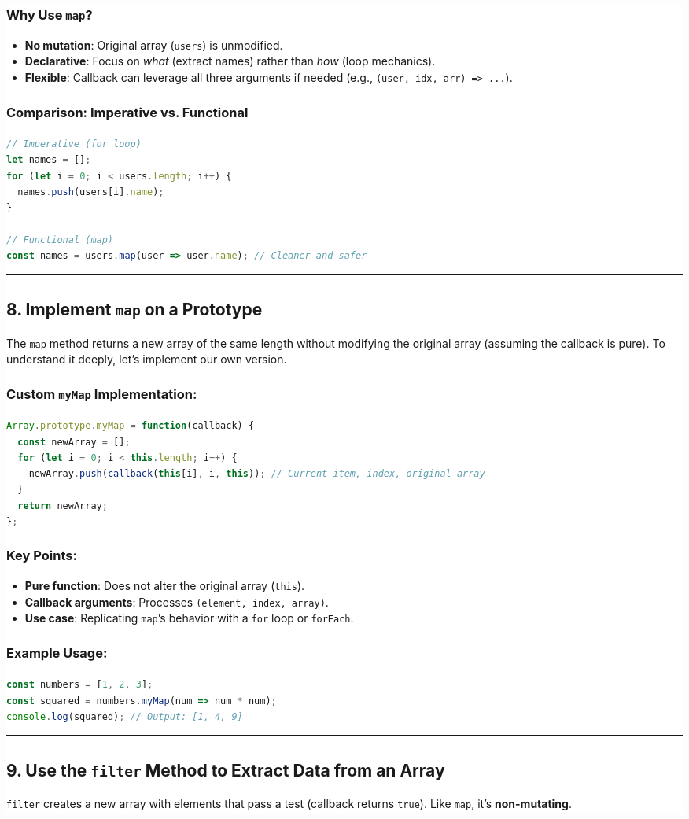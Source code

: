 ### Why Use `map`?
- **No mutation**: Original array (`users`) is unmodified.
- **Declarative**: Focus on *what* (extract names) rather than *how* (loop mechanics).
- **Flexible**: Callback can leverage all three arguments if needed (e.g., `(user, idx, arr) => ...`).

### Comparison: Imperative vs. Functional
```javascript
// Imperative (for loop)
let names = [];
for (let i = 0; i < users.length; i++) {
  names.push(users[i].name);
}

// Functional (map)
const names = users.map(user => user.name); // Cleaner and safer
```

---

## 8. Implement `map` on a Prototype
The `map` method returns a new array of the same length without modifying the original array (assuming the callback is pure). To understand it deeply, let’s implement our own version.

### Custom `myMap` Implementation:
```javascript
Array.prototype.myMap = function(callback) {
  const newArray = [];
  for (let i = 0; i < this.length; i++) {
    newArray.push(callback(this[i], i, this)); // Current item, index, original array
  }
  return newArray;
};
```

### Key Points:
- **Pure function**: Does not alter the original array (`this`).
- **Callback arguments**: Processes `(element, index, array)`.
- **Use case**: Replicating `map`’s behavior with a `for` loop or `forEach`.

### Example Usage:
```javascript
const numbers = [1, 2, 3];
const squared = numbers.myMap(num => num * num);
console.log(squared); // Output: [1, 4, 9]
```

---

## 9. Use the `filter` Method to Extract Data from an Array
`filter` creates a new array with elements that pass a test (callback returns `true`). Like `map`, it’s **non-mutating**.
